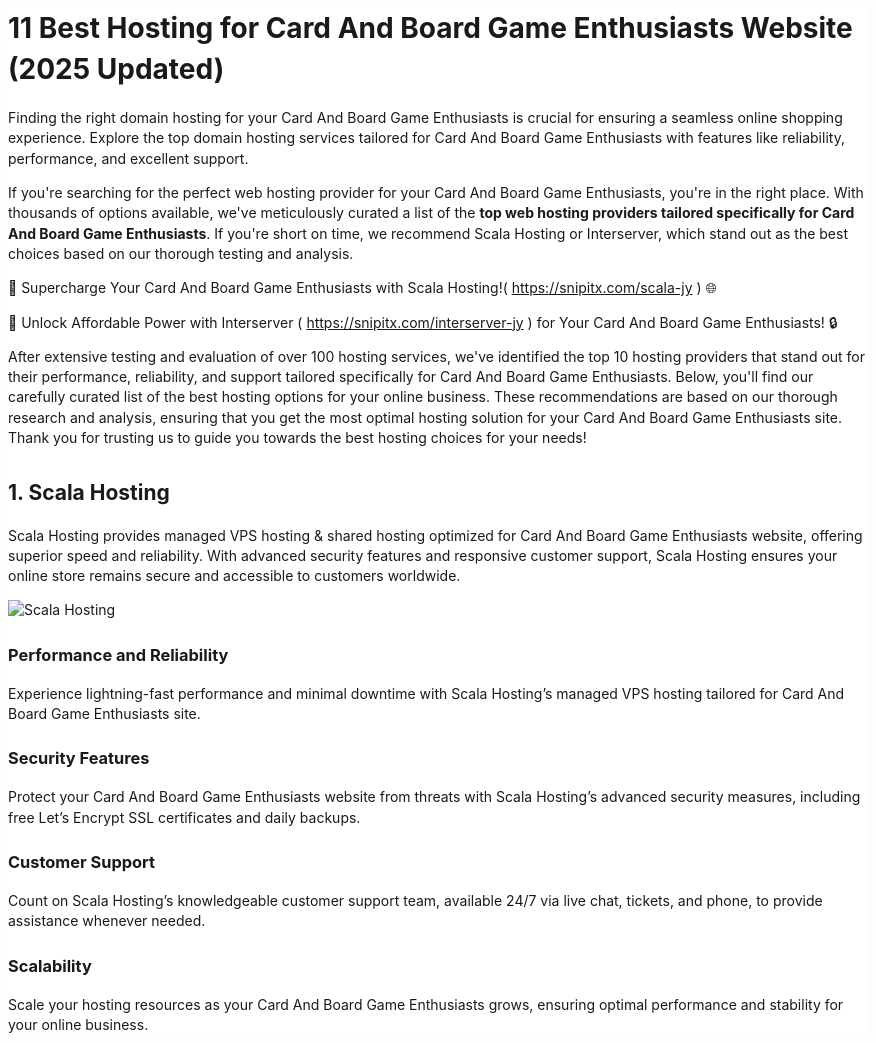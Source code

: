 # 11 Best Hosting for Card And Board Game Enthusiasts Website (2025 Updated)

Finding the right domain hosting for your Card And Board Game Enthusiasts is crucial for ensuring a seamless online shopping experience. Explore the top domain hosting services tailored for Card And Board Game Enthusiasts with features like reliability, performance, and excellent support.

If you're searching for the perfect web hosting provider for your Card And Board Game Enthusiasts, you're in the right place. With thousands of options available, we've meticulously curated a list of the **top web hosting providers tailored specifically for Card And Board Game Enthusiasts**. If you're short on time, we recommend Scala Hosting or Interserver, which stand out as the best choices based on our thorough testing and analysis.

🚀 Supercharge Your Card And Board Game Enthusiasts with Scala Hosting!( https://snipitx.com/scala-jy ) 🌐 

💸 Unlock Affordable Power with Interserver ( https://snipitx.com/interserver-jy ) for Your Card And Board Game Enthusiasts! 🔒

After extensive testing and evaluation of over 100 hosting services, we've identified the top 10 hosting providers that stand out for their performance, reliability, and support tailored specifically for Card And Board Game Enthusiasts. Below, you'll find our carefully curated list of the best hosting options for your online business. These recommendations are based on our thorough research and analysis, ensuring that you get the most optimal hosting solution for your Card And Board Game Enthusiasts site. Thank you for trusting us to guide you towards the best hosting choices for your needs!

## 1. Scala Hosting

Scala Hosting provides managed VPS hosting & shared hosting optimized for Card And Board Game Enthusiasts website, offering superior speed and reliability. With advanced security features and responsive customer support, Scala Hosting ensures your online store remains secure and accessible to customers worldwide.

![Scala Hosting](https://i.imgur.com/uJ5JIK3.png "Scala Web Hosting")

### Performance and Reliability
Experience lightning-fast performance and minimal downtime with Scala Hosting’s managed VPS hosting tailored for Card And Board Game Enthusiasts site.

### Security Features
Protect your Card And Board Game Enthusiasts website from threats with Scala Hosting’s advanced security measures, including free Let’s Encrypt SSL certificates and daily backups.

### Customer Support
Count on Scala Hosting’s knowledgeable customer support team, available 24/7 via live chat, tickets, and phone, to provide assistance whenever needed.

### Scalability
Scale your hosting resources as your Card And Board Game Enthusiasts grows, ensuring optimal performance and stability for your online business.

